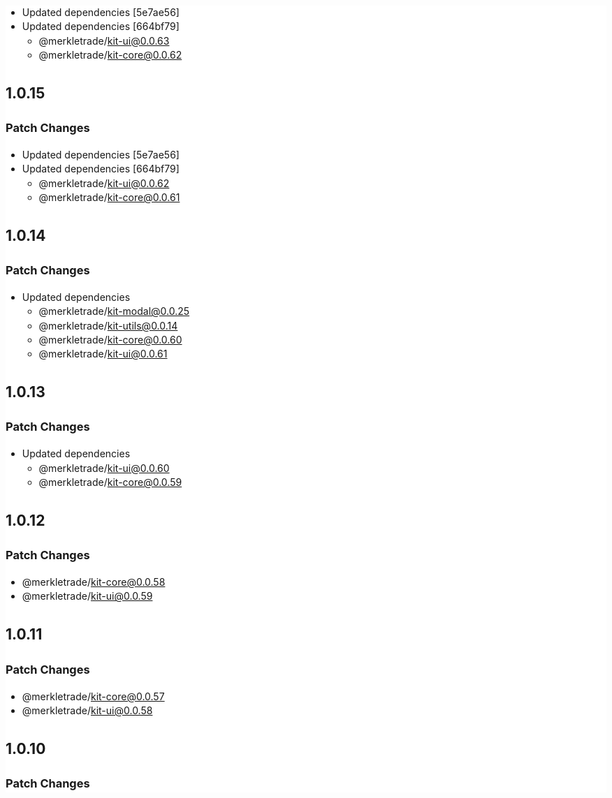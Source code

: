 - Updated dependencies [5e7ae56]
- Updated dependencies [664bf79]
  - @merkletrade/kit-ui@0.0.63
  - @merkletrade/kit-core@0.0.62

## 1.0.15

### Patch Changes

- Updated dependencies [5e7ae56]
- Updated dependencies [664bf79]
  - @merkletrade/kit-ui@0.0.62
  - @merkletrade/kit-core@0.0.61

## 1.0.14

### Patch Changes

- Updated dependencies
  - @merkletrade/kit-modal@0.0.25
  - @merkletrade/kit-utils@0.0.14
  - @merkletrade/kit-core@0.0.60
  - @merkletrade/kit-ui@0.0.61

## 1.0.13

### Patch Changes

- Updated dependencies
  - @merkletrade/kit-ui@0.0.60
  - @merkletrade/kit-core@0.0.59

## 1.0.12

### Patch Changes

- @merkletrade/kit-core@0.0.58
- @merkletrade/kit-ui@0.0.59

## 1.0.11

### Patch Changes

- @merkletrade/kit-core@0.0.57
- @merkletrade/kit-ui@0.0.58

## 1.0.10

### Patch Changes
